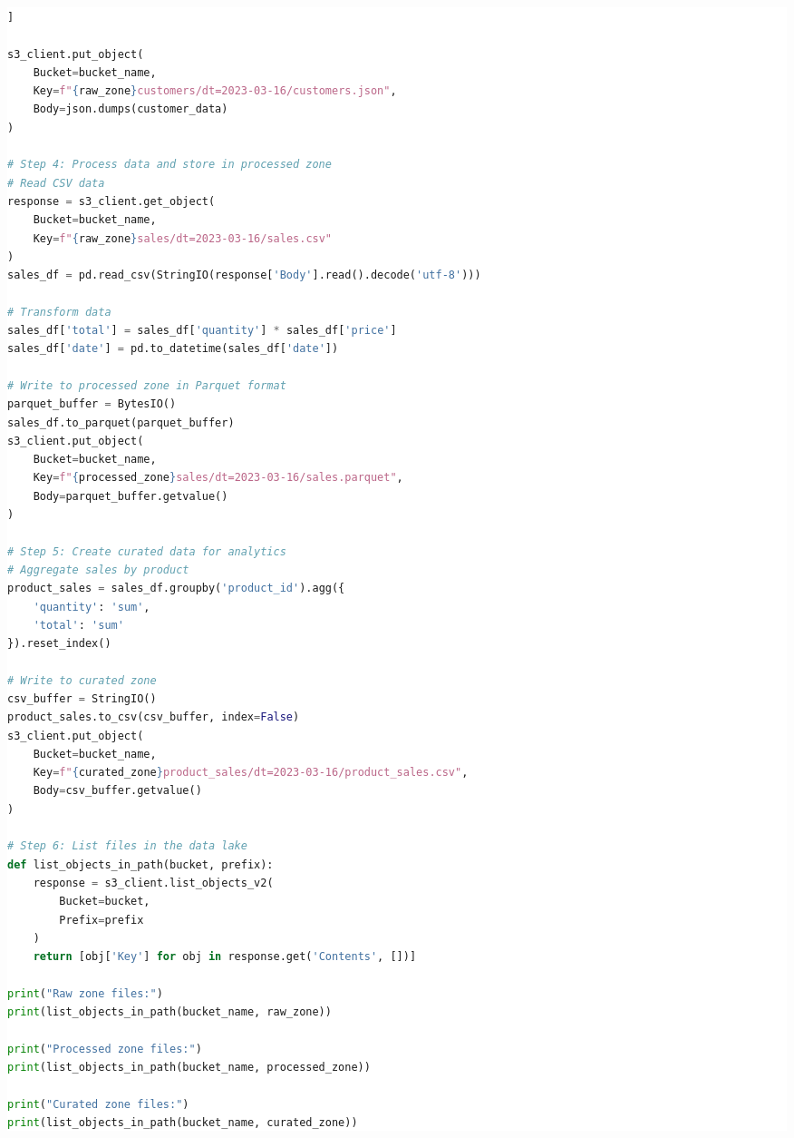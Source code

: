 ```python
]

s3_client.put_object(
    Bucket=bucket_name,
    Key=f"{raw_zone}customers/dt=2023-03-16/customers.json",
    Body=json.dumps(customer_data)
)

# Step 4: Process data and store in processed zone
# Read CSV data
response = s3_client.get_object(
    Bucket=bucket_name,
    Key=f"{raw_zone}sales/dt=2023-03-16/sales.csv"
)
sales_df = pd.read_csv(StringIO(response['Body'].read().decode('utf-8')))

# Transform data
sales_df['total'] = sales_df['quantity'] * sales_df['price']
sales_df['date'] = pd.to_datetime(sales_df['date'])

# Write to processed zone in Parquet format
parquet_buffer = BytesIO()
sales_df.to_parquet(parquet_buffer)
s3_client.put_object(
    Bucket=bucket_name,
    Key=f"{processed_zone}sales/dt=2023-03-16/sales.parquet",
    Body=parquet_buffer.getvalue()
)

# Step 5: Create curated data for analytics
# Aggregate sales by product
product_sales = sales_df.groupby('product_id').agg({
    'quantity': 'sum',
    'total': 'sum'
}).reset_index()

# Write to curated zone
csv_buffer = StringIO()
product_sales.to_csv(csv_buffer, index=False)
s3_client.put_object(
    Bucket=bucket_name,
    Key=f"{curated_zone}product_sales/dt=2023-03-16/product_sales.csv",
    Body=csv_buffer.getvalue()
)

# Step 6: List files in the data lake
def list_objects_in_path(bucket, prefix):
    response = s3_client.list_objects_v2(
        Bucket=bucket,
        Prefix=prefix
    )
    return [obj['Key'] for obj in response.get('Contents', [])]

print("Raw zone files:")
print(list_objects_in_path(bucket_name, raw_zone))

print("Processed zone files:")
print(list_objects_in_path(bucket_name, processed_zone))

print("Curated zone files:")
print(list_objects_in_path(bucket_name, curated_zone))
```
